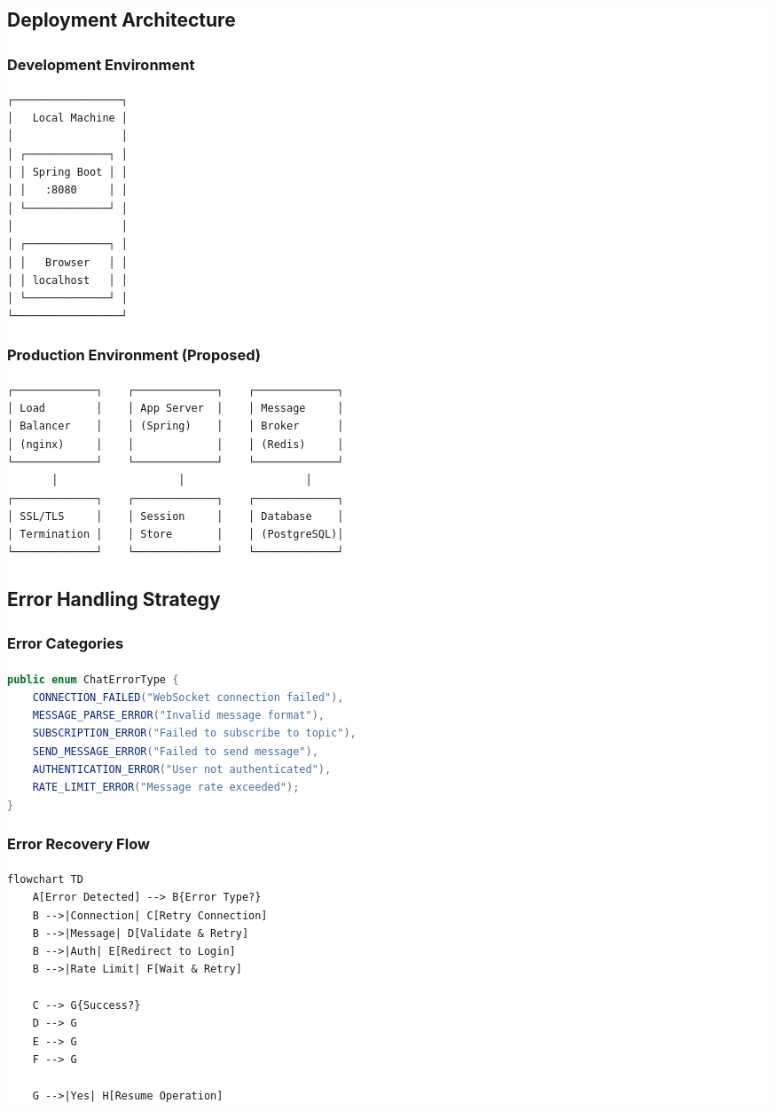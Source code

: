 ## **Deployment Architecture**

### **Development Environment**
```
┌─────────────────┐
│   Local Machine │
│                 │
│ ┌─────────────┐ │
│ │ Spring Boot │ │
│ │   :8080     │ │
│ └─────────────┘ │
│                 │
│ ┌─────────────┐ │
│ │   Browser   │ │
│ │ localhost   │ │
│ └─────────────┘ │
└─────────────────┘
```

### **Production Environment (Proposed)**
```
┌─────────────┐    ┌─────────────┐    ┌─────────────┐
│ Load        │    │ App Server  │    │ Message     │
│ Balancer    │    │ (Spring)    │    │ Broker      │
│ (nginx)     │    │             │    │ (Redis)     │
└─────────────┘    └─────────────┘    └─────────────┘
       │                   │                   │
┌─────────────┐    ┌─────────────┐    ┌─────────────┐
│ SSL/TLS     │    │ Session     │    │ Database    │
│ Termination │    │ Store       │    │ (PostgreSQL)│
└─────────────┘    └─────────────┘    └─────────────┘
```

## **Error Handling Strategy**

### **Error Categories**
```java
public enum ChatErrorType {
    CONNECTION_FAILED("WebSocket connection failed"),
    MESSAGE_PARSE_ERROR("Invalid message format"),
    SUBSCRIPTION_ERROR("Failed to subscribe to topic"),
    SEND_MESSAGE_ERROR("Failed to send message"),
    AUTHENTICATION_ERROR("User not authenticated"),
    RATE_LIMIT_ERROR("Message rate exceeded");
}
```

### **Error Recovery Flow**
```mermaid
flowchart TD
    A[Error Detected] --> B{Error Type?}
    B -->|Connection| C[Retry Connection]
    B -->|Message| D[Validate & Retry]
    B -->|Auth| E[Redirect to Login]
    B -->|Rate Limit| F[Wait & Retry]
    
    C --> G{Success?}
    D --> G
    E --> G
    F --> G
    
    G -->|Yes| H[Resume Operation]
```